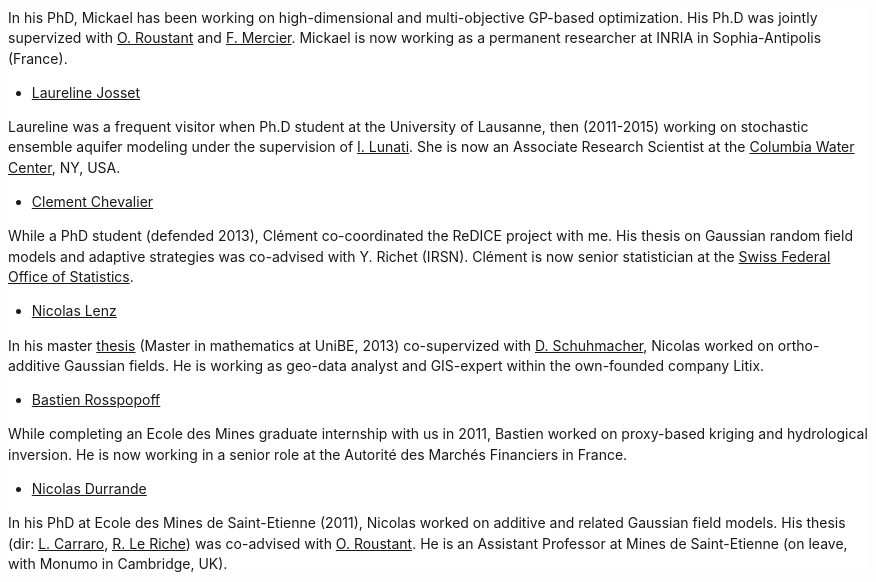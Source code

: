  In his PhD, Mickael has been working on high-dimensional and multi-objective GP-based optimization. His Ph.D was jointly supervized with [O. Roustant](https://olivier-roustant.fr/) and [F. Mercier](https://www.linkedin.com/in/fr%C3%A9d%C3%A9ric-mercier-35a0134/?originalSubdomain=fr). Mickael is now working as a permanent researcher at INRIA in Sophia-Antipolis (France).

* [Laureline Josset](https://water.columbia.edu/people/laureline-josset) 

Laureline was a frequent visitor when Ph.D student at the University of Lausanne, then (2011-2015) working on stochastic ensemble aquifer modeling under the supervision of [I. Lunati](https://www.empa.ch/web/s305). She is now an Associate Research Scientist at the [Columbia Water Center](https://water.columbia.edu/), NY, USA. 

* [Clement Chevalier](http://www.clementchevalier.com/) 

While a PhD student (defended 2013), Clément co-coordinated the ReDICE project with me. 
His thesis on Gaussian random field models and adaptive strategies was co-advised with Y. Richet (IRSN). 
Clément is now senior statistician at the [Swiss Federal Office of Statistics](https://www.bfs.admin.ch/bfs/en/home.html).  

* [Nicolas Lenz](https://litix.ch/nicolas-lenz)

In his master [thesis](http://hal.archives-ouvertes.fr/hal-01063741) (Master in mathematics at UniBE, 2013) co-supervized with [D. Schuhmacher](https://dschuhm1.pages.gwdg.de/), Nicolas worked on ortho-additive Gaussian fields. He is working as geo-data analyst and GIS-expert within the own-founded company Litix. 

* [Bastien Rosspopoff](https://www.linkedin.com/in/rosspopoff/?originalSubdomain=fr)

While completing an Ecole des Mines graduate internship with us in 2011, Bastien worked on proxy-based kriging and hydrological inversion.
He is now working in a senior role at the Autorité des Marchés Financiers in France. 

* [Nicolas Durrande](https://sites.google.com/site/nicolasdurrandehomepage/) 

In his PhD at Ecole des Mines de Saint-Etienne (2011), Nicolas worked on additive and related Gaussian field models. 
His thesis (dir: [L. Carraro](https://fr.wikipedia.org/wiki/Laurent_Carraro), [R. Le Riche](https://www.emse.fr/~leriche/)) was co-advised with [O. Roustant](https://olivier-roustant.fr/). He is an Assistant Professor at Mines de Saint-Etienne (on leave, with Monumo in Cambridge, UK).  